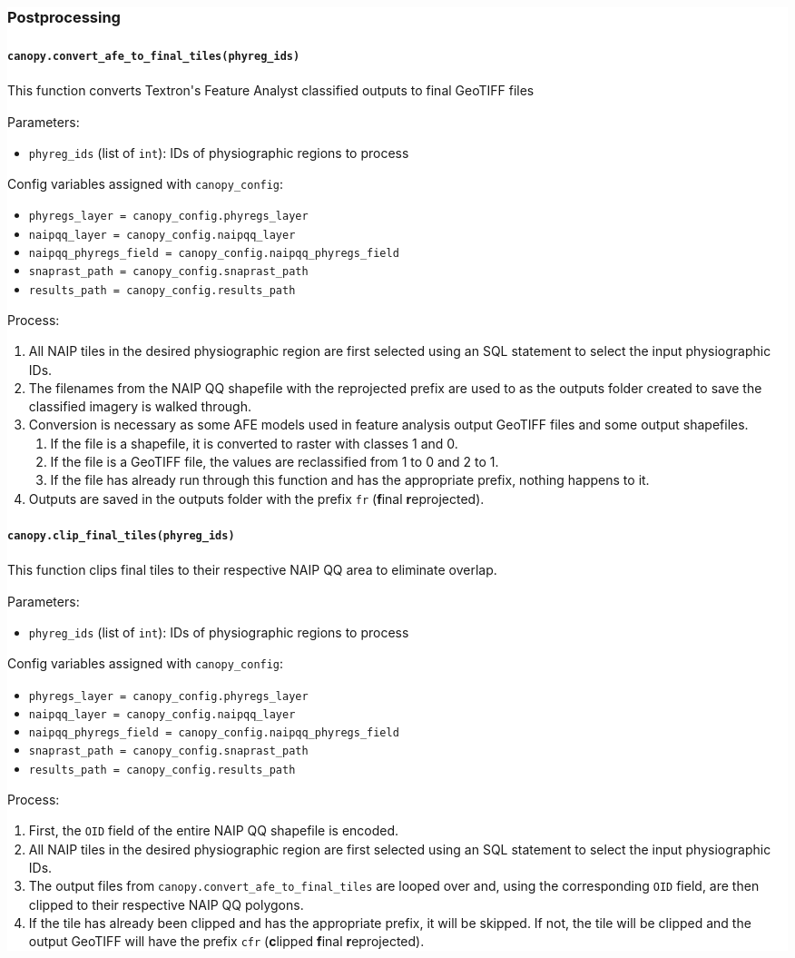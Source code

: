 ### Postprocessing

#### `canopy.convert_afe_to_final_tiles(phyreg_ids)`

This function converts Textron's Feature Analyst classified outputs to final
GeoTIFF files

Parameters:
* `phyreg_ids` (list of `int`): IDs of physiographic regions to process

Config variables assigned with `canopy_config`:
* `phyregs_layer = canopy_config.phyregs_layer`
* `naipqq_layer = canopy_config.naipqq_layer`
* `naipqq_phyregs_field = canopy_config.naipqq_phyregs_field`
* `snaprast_path = canopy_config.snaprast_path`
* `results_path = canopy_config.results_path`

Process:
1. All NAIP tiles in the desired physiographic region are first selected using
   an SQL statement to select the input physiographic IDs.
2. The filenames from the NAIP QQ shapefile with the reprojected prefix are
   used to as the outputs folder created to save the classified imagery is
   walked through.
3. Conversion is necessary as some AFE models used in feature analysis output
   GeoTIFF files and some output shapefiles.
   1. If the file is a shapefile, it is converted to raster with classes 1 and
      0.
   2. If the file is a GeoTIFF file, the values are reclassified from 1 to 0
      and 2 to 1.
   3. If the file has already run through this function and has the appropriate
      prefix, nothing happens to it.
4. Outputs are saved in the outputs folder with the prefix `fr` (**f**inal
   **r**eprojected).

#### `canopy.clip_final_tiles(phyreg_ids)`

This function clips final tiles to their respective NAIP QQ area to eliminate
overlap.

Parameters:
* `phyreg_ids` (list of `int`): IDs of physiographic regions to process

Config variables assigned with `canopy_config`:
* `phyregs_layer = canopy_config.phyregs_layer`
* `naipqq_layer = canopy_config.naipqq_layer`
* `naipqq_phyregs_field = canopy_config.naipqq_phyregs_field`
* `snaprast_path = canopy_config.snaprast_path`
* `results_path = canopy_config.results_path`

Process:
1. First, the `OID` field of the entire NAIP QQ shapefile is encoded.
2. All NAIP tiles in the desired physiographic region are first selected using
   an SQL statement to select the input physiographic IDs.
3. The output files from `canopy.convert_afe_to_final_tiles` are looped over
   and, using the corresponding `OID` field, are then clipped to their
   respective NAIP QQ polygons.
4. If the tile has already been clipped and has the appropriate prefix, it will
   be skipped. If not, the tile will be clipped and the output GeoTIFF will
   have the prefix `cfr` (**c**lipped **f**inal **r**eprojected).
